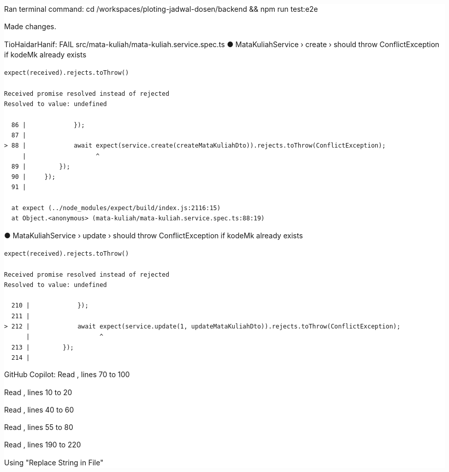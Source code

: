 Ran terminal command: cd /workspaces/ploting-jadwal-dosen/backend && npm run test:e2e

Made changes.

TioHaidarHanif: 
 FAIL  src/mata-kuliah/mata-kuliah.service.spec.ts
  ● MataKuliahService › create › should throw ConflictException if kodeMk already exists

    expect(received).rejects.toThrow()

    Received promise resolved instead of rejected
    Resolved to value: undefined

      86 |             });
      87 |
    > 88 |             await expect(service.create(createMataKuliahDto)).rejects.toThrow(ConflictException);
         |                   ^
      89 |         });
      90 |     });
      91 |

      at expect (../node_modules/expect/build/index.js:2116:15)
      at Object.<anonymous> (mata-kuliah/mata-kuliah.service.spec.ts:88:19)

  ● MataKuliahService › update › should throw ConflictException if kodeMk already exists

    expect(received).rejects.toThrow()

    Received promise resolved instead of rejected
    Resolved to value: undefined

      210 |             });
      211 |
    > 212 |             await expect(service.update(1, updateMataKuliahDto)).rejects.toThrow(ConflictException);
          |                   ^
      213 |         });
      214 |

GitHub Copilot: Read [](file:///workspaces/ploting-jadwal-dosen/backend/src/mata-kuliah/mata-kuliah.service.spec.ts#70-70), lines 70 to 100

Read [](file:///workspaces/ploting-jadwal-dosen/backend/src/mata-kuliah/mata-kuliah.service.ts#10-10), lines 10 to 20

Read [](file:///workspaces/ploting-jadwal-dosen/backend/src/mata-kuliah/mata-kuliah.service.ts#40-40), lines 40 to 60

Read [](file:///workspaces/ploting-jadwal-dosen/backend/src/mata-kuliah/mata-kuliah.service.ts#55-55), lines 55 to 80

Read [](file:///workspaces/ploting-jadwal-dosen/backend/src/mata-kuliah/mata-kuliah.service.spec.ts#190-190), lines 190 to 220

Using "Replace String in File"

